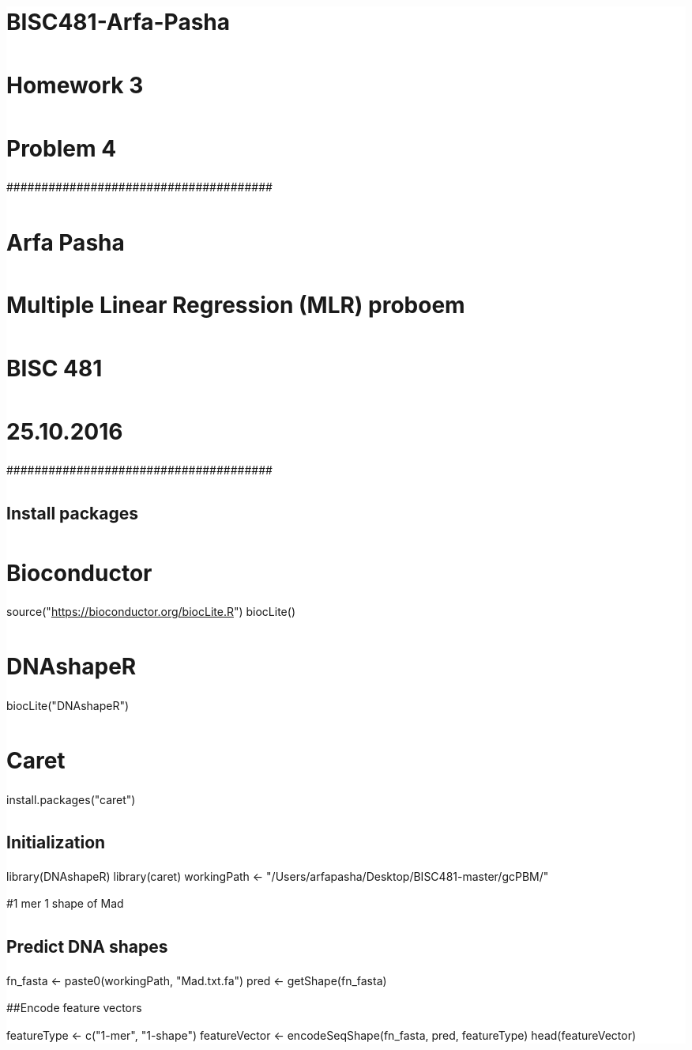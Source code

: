 # BISC481-Arfa-Pasha
# Homework 3
# Problem 4
######################################
# Arfa Pasha
# Multiple Linear Regression (MLR) proboem
# BISC 481
# 25.10.2016
######################################

## Install packages
# Bioconductor
source("https://bioconductor.org/biocLite.R")
biocLite()
# DNAshapeR
biocLite("DNAshapeR")
# Caret
install.packages("caret")

## Initialization
library(DNAshapeR)
library(caret)
workingPath <- "/Users/arfapasha/Desktop/BISC481-master/gcPBM/"

#1 mer 1 shape of Mad
## Predict DNA shapes
fn_fasta <- paste0(workingPath, "Mad.txt.fa")
pred <- getShape(fn_fasta)

##Encode feature vectors

featureType <- c("1-mer", "1-shape")
featureVector <- encodeSeqShape(fn_fasta, pred, featureType)
head(featureVector)
